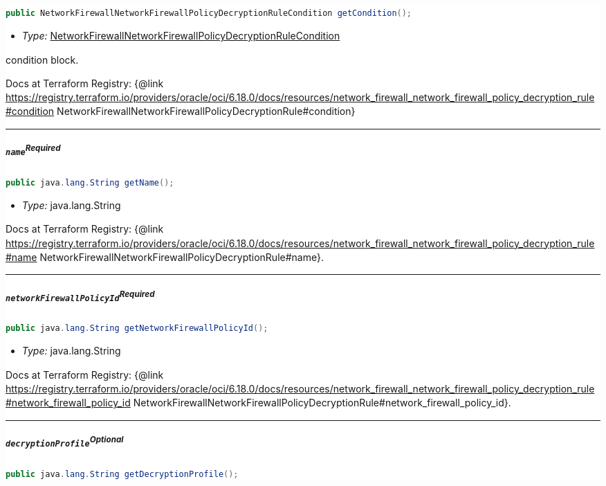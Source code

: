 ```java
public NetworkFirewallNetworkFirewallPolicyDecryptionRuleCondition getCondition();
```

- *Type:* <a href="#rhizo-co-terraform-provider-oci.networkFirewallNetworkFirewallPolicyDecryptionRule.NetworkFirewallNetworkFirewallPolicyDecryptionRuleCondition">NetworkFirewallNetworkFirewallPolicyDecryptionRuleCondition</a>

condition block.

Docs at Terraform Registry: {@link https://registry.terraform.io/providers/oracle/oci/6.18.0/docs/resources/network_firewall_network_firewall_policy_decryption_rule#condition NetworkFirewallNetworkFirewallPolicyDecryptionRule#condition}

---

##### `name`<sup>Required</sup> <a name="name" id="rhizo-co-terraform-provider-oci.networkFirewallNetworkFirewallPolicyDecryptionRule.NetworkFirewallNetworkFirewallPolicyDecryptionRuleConfig.property.name"></a>

```java
public java.lang.String getName();
```

- *Type:* java.lang.String

Docs at Terraform Registry: {@link https://registry.terraform.io/providers/oracle/oci/6.18.0/docs/resources/network_firewall_network_firewall_policy_decryption_rule#name NetworkFirewallNetworkFirewallPolicyDecryptionRule#name}.

---

##### `networkFirewallPolicyId`<sup>Required</sup> <a name="networkFirewallPolicyId" id="rhizo-co-terraform-provider-oci.networkFirewallNetworkFirewallPolicyDecryptionRule.NetworkFirewallNetworkFirewallPolicyDecryptionRuleConfig.property.networkFirewallPolicyId"></a>

```java
public java.lang.String getNetworkFirewallPolicyId();
```

- *Type:* java.lang.String

Docs at Terraform Registry: {@link https://registry.terraform.io/providers/oracle/oci/6.18.0/docs/resources/network_firewall_network_firewall_policy_decryption_rule#network_firewall_policy_id NetworkFirewallNetworkFirewallPolicyDecryptionRule#network_firewall_policy_id}.

---

##### `decryptionProfile`<sup>Optional</sup> <a name="decryptionProfile" id="rhizo-co-terraform-provider-oci.networkFirewallNetworkFirewallPolicyDecryptionRule.NetworkFirewallNetworkFirewallPolicyDecryptionRuleConfig.property.decryptionProfile"></a>

```java
public java.lang.String getDecryptionProfile();
```
